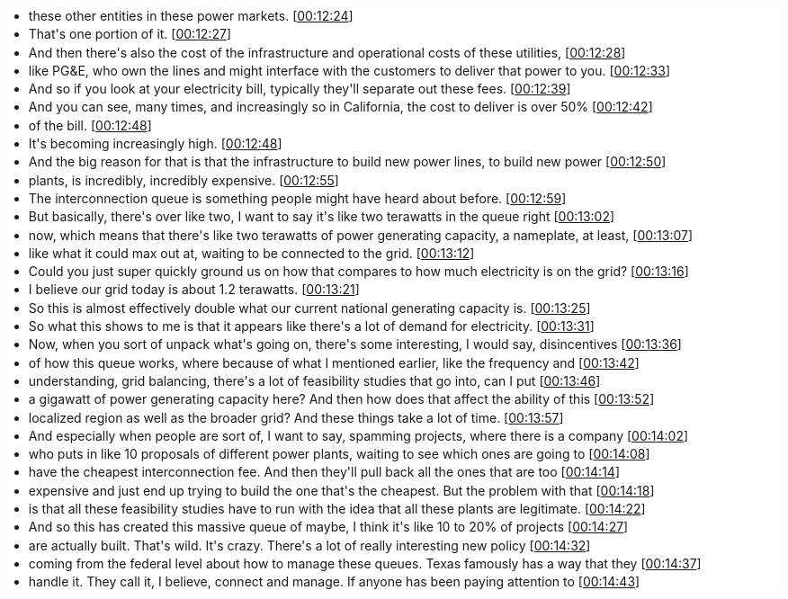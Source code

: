 *  these other entities in these power markets. [[00:12:24](https://www.youtube.com/watch?v=xgf2FD62j3g&t=744.48s)]
*  That's one portion of it. [[00:12:27](https://www.youtube.com/watch?v=xgf2FD62j3g&t=747.4399999999999s)]
*  And then there's also the cost of the infrastructure and operational costs of these utilities, [[00:12:28](https://www.youtube.com/watch?v=xgf2FD62j3g&t=748.8s)]
*  like PG&E, who own the lines and might interface with the customers to deliver that power to you. [[00:12:33](https://www.youtube.com/watch?v=xgf2FD62j3g&t=753.8399999999999s)]
*  And so if you look at your electricity bill, typically they'll separate out these fees. [[00:12:39](https://www.youtube.com/watch?v=xgf2FD62j3g&t=759.04s)]
*  And you can see, many times, and increasingly so in California, the cost to deliver is over 50% [[00:12:42](https://www.youtube.com/watch?v=xgf2FD62j3g&t=762.3199999999999s)]
*  of the bill. [[00:12:48](https://www.youtube.com/watch?v=xgf2FD62j3g&t=768.0799999999999s)]
*  It's becoming increasingly high. [[00:12:48](https://www.youtube.com/watch?v=xgf2FD62j3g&t=768.9599999999999s)]
*  And the big reason for that is that the infrastructure to build new power lines, to build new power [[00:12:50](https://www.youtube.com/watch?v=xgf2FD62j3g&t=770.56s)]
*  plants, is incredibly, incredibly expensive. [[00:12:55](https://www.youtube.com/watch?v=xgf2FD62j3g&t=775.92s)]
*  The interconnection queue is something people might have heard about before. [[00:12:59](https://www.youtube.com/watch?v=xgf2FD62j3g&t=779.4399999999999s)]
*  But basically, there's over like two, I want to say it's like two terawatts in the queue right [[00:13:02](https://www.youtube.com/watch?v=xgf2FD62j3g&t=782.7199999999999s)]
*  now, which means that there's like two terawatts of power generating capacity, a nameplate, at least, [[00:13:07](https://www.youtube.com/watch?v=xgf2FD62j3g&t=787.1999999999999s)]
*  like what it could max out at, waiting to be connected to the grid. [[00:13:12](https://www.youtube.com/watch?v=xgf2FD62j3g&t=792.4s)]
*  Could you just super quickly ground us on how that compares to how much electricity is on the grid? [[00:13:16](https://www.youtube.com/watch?v=xgf2FD62j3g&t=796.16s)]
*  I believe our grid today is about 1.2 terawatts. [[00:13:21](https://www.youtube.com/watch?v=xgf2FD62j3g&t=801.12s)]
*  So this is almost effectively double what our current national generating capacity is. [[00:13:25](https://www.youtube.com/watch?v=xgf2FD62j3g&t=805.12s)]
*  So what this shows to me is that it appears like there's a lot of demand for electricity. [[00:13:31](https://www.youtube.com/watch?v=xgf2FD62j3g&t=811.68s)]
*  Now, when you sort of unpack what's going on, there's some interesting, I would say, disincentives [[00:13:36](https://www.youtube.com/watch?v=xgf2FD62j3g&t=816.0s)]
*  of how this queue works, where because of what I mentioned earlier, like the frequency and [[00:13:42](https://www.youtube.com/watch?v=xgf2FD62j3g&t=822.16s)]
*  understanding, grid balancing, there's a lot of feasibility studies that go into, can I put [[00:13:46](https://www.youtube.com/watch?v=xgf2FD62j3g&t=826.72s)]
*  a gigawatt of power generating capacity here? And then how does that affect the ability of this [[00:13:52](https://www.youtube.com/watch?v=xgf2FD62j3g&t=832.56s)]
*  localized region as well as the broader grid? And these things take a lot of time. [[00:13:57](https://www.youtube.com/watch?v=xgf2FD62j3g&t=837.12s)]
*  And especially when people are sort of, I want to say, spamming projects, where there is a company [[00:14:02](https://www.youtube.com/watch?v=xgf2FD62j3g&t=842.88s)]
*  who puts in like 10 proposals of different power plants, waiting to see which ones are going to [[00:14:08](https://www.youtube.com/watch?v=xgf2FD62j3g&t=848.56s)]
*  have the cheapest interconnection fee. And then they'll pull back all the ones that are too [[00:14:14](https://www.youtube.com/watch?v=xgf2FD62j3g&t=854.0s)]
*  expensive and just end up trying to build the one that's the cheapest. But the problem with that [[00:14:18](https://www.youtube.com/watch?v=xgf2FD62j3g&t=858.08s)]
*  is that all these feasibility studies have to run with the idea that all these plants are legitimate. [[00:14:22](https://www.youtube.com/watch?v=xgf2FD62j3g&t=862.32s)]
*  And so this has created this massive queue of maybe, I think it's like 10 to 20% of projects [[00:14:27](https://www.youtube.com/watch?v=xgf2FD62j3g&t=867.6s)]
*  are actually built. That's wild. It's crazy. There's a lot of really interesting new policy [[00:14:32](https://www.youtube.com/watch?v=xgf2FD62j3g&t=872.5600000000001s)]
*  coming from the federal level about how to manage these queues. Texas famously has a way that they [[00:14:37](https://www.youtube.com/watch?v=xgf2FD62j3g&t=877.5200000000001s)]
*  handle it. They call it, I believe, connect and manage. If anyone has been paying attention to [[00:14:43](https://www.youtube.com/watch?v=xgf2FD62j3g&t=883.0400000000001s)]